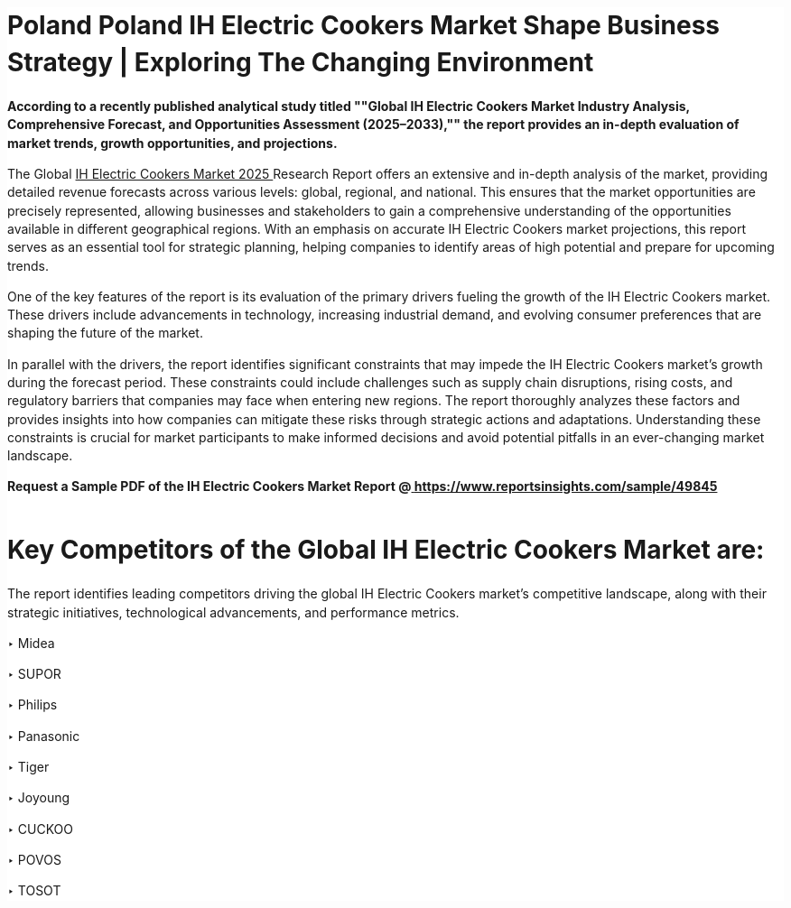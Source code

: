 # Poland Poland IH Electric Cookers Market Shape Business Strategy | Exploring The Changing Environment 

<strong>According to a recently published analytical study titled ""Global IH Electric Cookers Market Industry Analysis, Comprehensive Forecast, and Opportunities Assessment (2025–2033),"" the report provides an in-depth evaluation of market trends, growth opportunities, and projections.</strong>

 The Global <a href=https://www.reportsinsights.com/sample/49845>IH Electric Cookers Market 2025 </a> Research Report offers an extensive and in-depth analysis of the market, providing detailed revenue forecasts across various levels: global, regional, and national. This ensures that the market opportunities are precisely represented, allowing businesses and stakeholders to gain a comprehensive understanding of the opportunities available in different geographical regions. With an emphasis on accurate IH Electric Cookers market projections, this report serves as an essential tool for strategic planning, helping companies to identify areas of high potential and prepare for upcoming trends.

One of the key features of the report is its evaluation of the primary drivers fueling the growth of the IH Electric Cookers market. These drivers include advancements in technology, increasing industrial demand, and evolving consumer preferences that are shaping the future of the market. 

In parallel with the drivers, the report identifies significant constraints that may impede the IH Electric Cookers market’s growth during the forecast period. These constraints could include challenges such as supply chain disruptions, rising costs, and regulatory barriers that companies may face when entering new regions. The report thoroughly analyzes these factors and provides insights into how companies can mitigate these risks through strategic actions and adaptations. Understanding these constraints is crucial for market participants to make informed decisions and avoid potential pitfalls in an ever-changing market landscape.

<strong>Request a Sample PDF of the IH Electric Cookers Market Report </strong><strong>@<a href=https://www.reportsinsights.com/sample/49845> https://www.reportsinsights.com/sample/49845</a></strong></font>

# <strong>Key Competitors of the Global IH Electric Cookers Market are:</strong>

The report identifies leading competitors driving the global IH Electric Cookers market’s competitive landscape, along with their strategic initiatives, technological advancements, and performance metrics.

‣ Midea

‣ SUPOR

‣ Philips

‣ Panasonic

‣ Tiger

‣ Joyoung

‣ CUCKOO

‣ POVOS

‣ TOSOT
